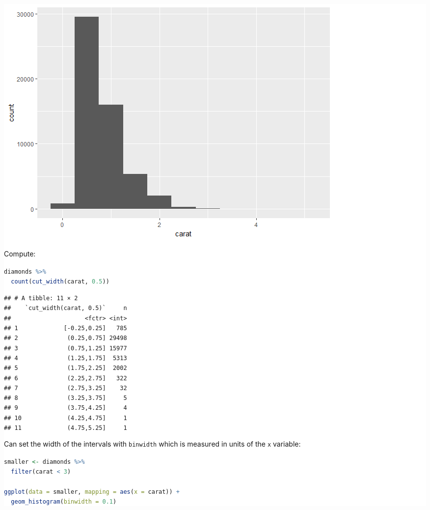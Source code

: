 ![](Exploratory_Data_Analysis_files/figure-html/unnamed-chunk-4-1.png)

Compute:  

```r
diamonds %>% 
  count(cut_width(carat, 0.5))
```

```
## # A tibble: 11 × 2
##    `cut_width(carat, 0.5)`     n
##                     <fctr> <int>
## 1             [-0.25,0.25]   785
## 2              (0.25,0.75] 29498
## 3              (0.75,1.25] 15977
## 4              (1.25,1.75]  5313
## 5              (1.75,2.25]  2002
## 6              (2.25,2.75]   322
## 7              (2.75,3.25]    32
## 8              (3.25,3.75]     5
## 9              (3.75,4.25]     4
## 10             (4.25,4.75]     1
## 11             (4.75,5.25]     1
```

Can set the width of the intervals with `binwidth` which is measured in units of the `x` variable:  

```r
smaller <- diamonds %>% 
  filter(carat < 3)
  
ggplot(data = smaller, mapping = aes(x = carat)) +
  geom_histogram(binwidth = 0.1)
```
